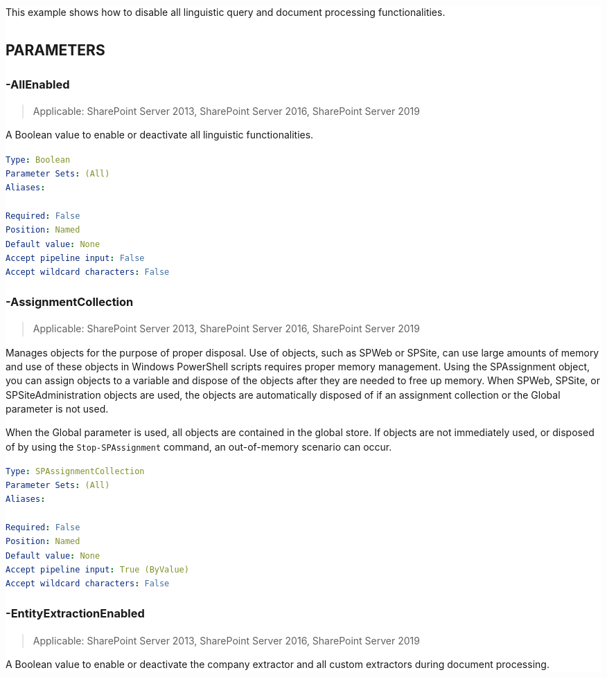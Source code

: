 This example shows how to disable all linguistic query and document processing functionalities.

## PARAMETERS

### -AllEnabled

> Applicable: SharePoint Server 2013, SharePoint Server 2016, SharePoint Server 2019

A Boolean value to enable or deactivate all linguistic functionalities.

```yaml
Type: Boolean
Parameter Sets: (All)
Aliases:

Required: False
Position: Named
Default value: None
Accept pipeline input: False
Accept wildcard characters: False
```

### -AssignmentCollection

> Applicable: SharePoint Server 2013, SharePoint Server 2016, SharePoint Server 2019

Manages objects for the purpose of proper disposal.
Use of objects, such as SPWeb or SPSite, can use large amounts of memory and use of these objects in Windows PowerShell scripts requires proper memory management.
Using the SPAssignment object, you can assign objects to a variable and dispose of the objects after they are needed to free up memory.
When SPWeb, SPSite, or SPSiteAdministration objects are used, the objects are automatically disposed of if an assignment collection or the Global parameter is not used.

When the Global parameter is used, all objects are contained in the global store.
If objects are not immediately used, or disposed of by using the `Stop-SPAssignment` command, an out-of-memory scenario can occur.

```yaml
Type: SPAssignmentCollection
Parameter Sets: (All)
Aliases:

Required: False
Position: Named
Default value: None
Accept pipeline input: True (ByValue)
Accept wildcard characters: False
```

### -EntityExtractionEnabled

> Applicable: SharePoint Server 2013, SharePoint Server 2016, SharePoint Server 2019

A Boolean value to enable or deactivate the company extractor and all custom extractors during document processing.
